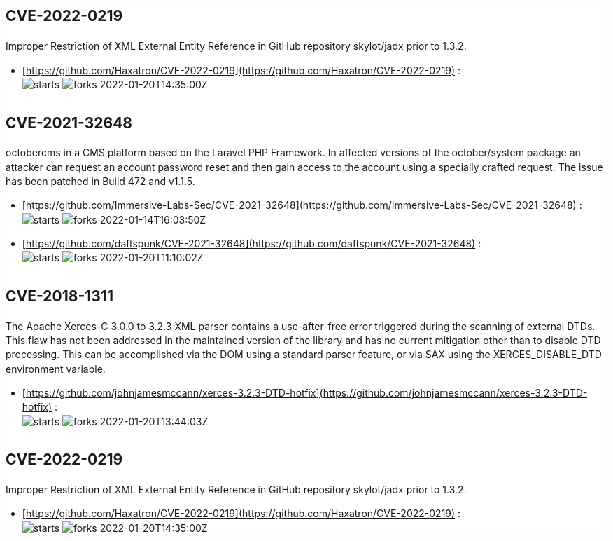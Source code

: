 ## CVE-2022-0219
 Improper Restriction of XML External Entity Reference in GitHub repository skylot/jadx prior to 1.3.2.

- [https://github.com/Haxatron/CVE-2022-0219](https://github.com/Haxatron/CVE-2022-0219) :  
![starts](https://img.shields.io/github/stars/Haxatron/CVE-2022-0219.svg) 
![forks](https://img.shields.io/github/forks/Haxatron/CVE-2022-0219.svg) 
2022-01-20T14:35:00Z

## CVE-2021-32648
 octobercms in a CMS platform based on the Laravel PHP Framework. In affected versions of the october/system package an attacker can request an account password reset and then gain access to the account using a specially crafted request. The issue has been patched in Build 472 and v1.1.5.

- [https://github.com/Immersive-Labs-Sec/CVE-2021-32648](https://github.com/Immersive-Labs-Sec/CVE-2021-32648) :  
![starts](https://img.shields.io/github/stars/Immersive-Labs-Sec/CVE-2021-32648.svg) 
![forks](https://img.shields.io/github/forks/Immersive-Labs-Sec/CVE-2021-32648.svg) 
2022-01-14T16:03:50Z

- [https://github.com/daftspunk/CVE-2021-32648](https://github.com/daftspunk/CVE-2021-32648) :  
![starts](https://img.shields.io/github/stars/daftspunk/CVE-2021-32648.svg) 
![forks](https://img.shields.io/github/forks/daftspunk/CVE-2021-32648.svg) 
2022-01-20T11:10:02Z

## CVE-2018-1311
 The Apache Xerces-C 3.0.0 to 3.2.3 XML parser contains a use-after-free error triggered during the scanning of external DTDs. This flaw has not been addressed in the maintained version of the library and has no current mitigation other than to disable DTD processing. This can be accomplished via the DOM using a standard parser feature, or via SAX using the XERCES_DISABLE_DTD environment variable.

- [https://github.com/johnjamesmccann/xerces-3.2.3-DTD-hotfix](https://github.com/johnjamesmccann/xerces-3.2.3-DTD-hotfix) :  
![starts](https://img.shields.io/github/stars/johnjamesmccann/xerces-3.2.3-DTD-hotfix.svg) 
![forks](https://img.shields.io/github/forks/johnjamesmccann/xerces-3.2.3-DTD-hotfix.svg) 
2022-01-20T13:44:03Z

## CVE-2022-0219
 Improper Restriction of XML External Entity Reference in GitHub repository skylot/jadx prior to 1.3.2.

- [https://github.com/Haxatron/CVE-2022-0219](https://github.com/Haxatron/CVE-2022-0219) :  
![starts](https://img.shields.io/github/stars/Haxatron/CVE-2022-0219.svg) 
![forks](https://img.shields.io/github/forks/Haxatron/CVE-2022-0219.svg) 
2022-01-20T14:35:00Z
